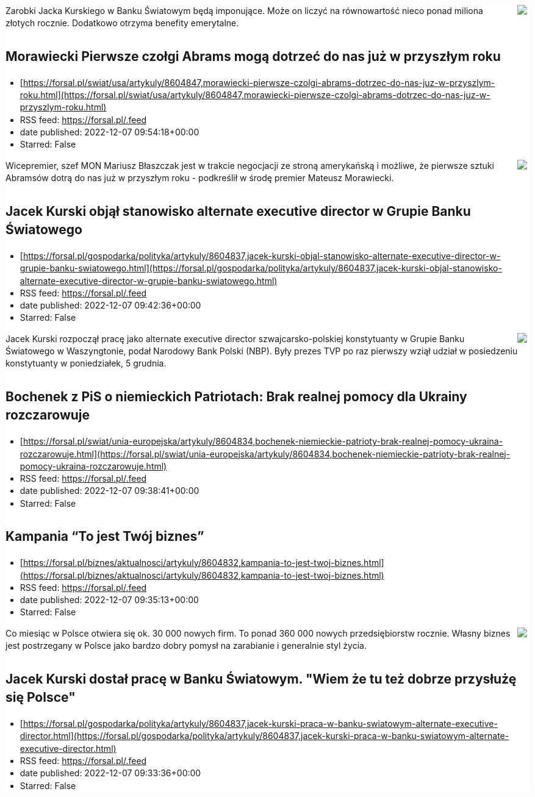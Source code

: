 <img align="right" hspace="5" src="https://ocdn.eu/pulscms-transforms/1/QJyktkuTURBXy84NTJiMTYxNi0wYzA1LTRkZDUtYjQ5Yy1kZDdkZjAwNTliYTguanBlZ5GTBc0BHcyg" />Zarobki Jacka Kurskiego w Banku Światowym będą imponujące. Może on liczyć na równowartość nieco ponad miliona złotych rocznie. Dodatkowo otrzyma benefity emerytalne.

## Morawiecki Pierwsze czołgi Abrams mogą dotrzeć do nas już w przyszłym roku
 - [https://forsal.pl/swiat/usa/artykuly/8604847,morawiecki-pierwsze-czolgi-abrams-dotrzec-do-nas-juz-w-przyszlym-roku.html](https://forsal.pl/swiat/usa/artykuly/8604847,morawiecki-pierwsze-czolgi-abrams-dotrzec-do-nas-juz-w-przyszlym-roku.html)
 - RSS feed: https://forsal.pl/.feed
 - date published: 2022-12-07 09:54:18+00:00
 - Starred: False

<img align="right" hspace="5" src="https://ocdn.eu/pulscms-transforms/1/7kOktkuTURBXy83NTdhOTVkZC1mNWE0LTQyOTMtOTg3YS1jMTNmYTZlMmVhN2UuanBlZ5GTBc0BHcyg" />Wicepremier, szef MON Mariusz Błaszczak jest w trakcie negocjacji ze stroną amerykańską i możliwe, że pierwsze sztuki Abramsów dotrą do nas już w przyszłym roku - podkreślił w środę premier Mateusz Morawiecki.

## Jacek Kurski objął stanowisko alternate executive director w Grupie Banku Światowego
 - [https://forsal.pl/gospodarka/polityka/artykuly/8604837,jacek-kurski-objal-stanowisko-alternate-executive-director-w-grupie-banku-swiatowego.html](https://forsal.pl/gospodarka/polityka/artykuly/8604837,jacek-kurski-objal-stanowisko-alternate-executive-director-w-grupie-banku-swiatowego.html)
 - RSS feed: https://forsal.pl/.feed
 - date published: 2022-12-07 09:42:36+00:00
 - Starred: False

<img align="right" hspace="5" src="https://ocdn.eu/pulscms-transforms/1/4wrktkuTURBXy85YTc2ZmEyMi0xZWE1LTQ4MmUtOGE2ZS1lZDYxZDY4NWFmZDQuanBlZ5GTBc0BHcyg" />Jacek Kurski rozpoczął pracę jako alternate executive director szwajcarsko-polskiej konstytuanty w Grupie Banku Światowego w Waszyngtonie, podał Narodowy Bank Polski (NBP). Były prezes TVP po raz pierwszy wziął udział w posiedzeniu konstytuanty w poniedziałek, 5 grudnia.

## Bochenek z PiS o niemieckich Patriotach: Brak realnej pomocy dla Ukrainy rozczarowuje
 - [https://forsal.pl/swiat/unia-europejska/artykuly/8604834,bochenek-niemieckie-patrioty-brak-realnej-pomocy-ukraina-rozczarowuje.html](https://forsal.pl/swiat/unia-europejska/artykuly/8604834,bochenek-niemieckie-patrioty-brak-realnej-pomocy-ukraina-rozczarowuje.html)
 - RSS feed: https://forsal.pl/.feed
 - date published: 2022-12-07 09:38:41+00:00
 - Starred: False



## Kampania “To jest Twój biznes”
 - [https://forsal.pl/biznes/aktualnosci/artykuly/8604832,kampania-to-jest-twoj-biznes.html](https://forsal.pl/biznes/aktualnosci/artykuly/8604832,kampania-to-jest-twoj-biznes.html)
 - RSS feed: https://forsal.pl/.feed
 - date published: 2022-12-07 09:35:13+00:00
 - Starred: False

<img align="right" hspace="5" src="https://ocdn.eu/pulscms-transforms/1/7eDktktTURBXy8yMjlkOGYxYS02NTRkLTQ3OTQtOWVhYy04M2EzNWU1ODcwNTkucG5nkZMFzQEdzKA" />Co miesiąc w Polsce otwiera się ok. 30 000 nowych firm. To ponad 360 000 nowych przedsiębiorstw rocznie. Własny biznes jest postrzegany w Polsce jako bardzo dobry pomysł na zarabianie i generalnie styl życia.

## Jacek Kurski dostał pracę w Banku Światowym. "Wiem że tu też dobrze przysłużę się Polsce"
 - [https://forsal.pl/gospodarka/polityka/artykuly/8604837,jacek-kurski-praca-w-banku-swiatowym-alternate-executive-director.html](https://forsal.pl/gospodarka/polityka/artykuly/8604837,jacek-kurski-praca-w-banku-swiatowym-alternate-executive-director.html)
 - RSS feed: https://forsal.pl/.feed
 - date published: 2022-12-07 09:33:36+00:00
 - Starred: False
